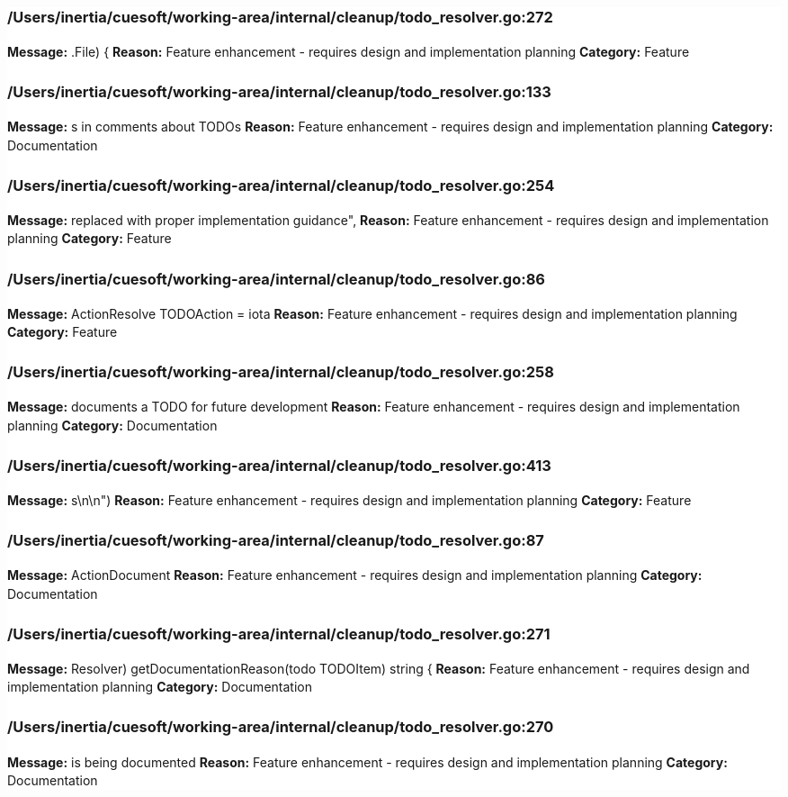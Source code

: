 ### /Users/inertia/cuesoft/working-area/internal/cleanup/todo_resolver.go:272
**Message:** .File) {
**Reason:** Feature enhancement - requires design and implementation planning
**Category:** Feature

### /Users/inertia/cuesoft/working-area/internal/cleanup/todo_resolver.go:133
**Message:** s in comments about TODOs
**Reason:** Feature enhancement - requires design and implementation planning
**Category:** Documentation

### /Users/inertia/cuesoft/working-area/internal/cleanup/todo_resolver.go:254
**Message:** replaced with proper implementation guidance",
**Reason:** Feature enhancement - requires design and implementation planning
**Category:** Feature

### /Users/inertia/cuesoft/working-area/internal/cleanup/todo_resolver.go:86
**Message:** ActionResolve TODOAction = iota
**Reason:** Feature enhancement - requires design and implementation planning
**Category:** Feature

### /Users/inertia/cuesoft/working-area/internal/cleanup/todo_resolver.go:258
**Message:** documents a TODO for future development
**Reason:** Feature enhancement - requires design and implementation planning
**Category:** Documentation

### /Users/inertia/cuesoft/working-area/internal/cleanup/todo_resolver.go:413
**Message:** s\n\n")
**Reason:** Feature enhancement - requires design and implementation planning
**Category:** Feature

### /Users/inertia/cuesoft/working-area/internal/cleanup/todo_resolver.go:87
**Message:** ActionDocument
**Reason:** Feature enhancement - requires design and implementation planning
**Category:** Documentation

### /Users/inertia/cuesoft/working-area/internal/cleanup/todo_resolver.go:271
**Message:** Resolver) getDocumentationReason(todo TODOItem) string {
**Reason:** Feature enhancement - requires design and implementation planning
**Category:** Documentation

### /Users/inertia/cuesoft/working-area/internal/cleanup/todo_resolver.go:270
**Message:** is being documented
**Reason:** Feature enhancement - requires design and implementation planning
**Category:** Documentation
